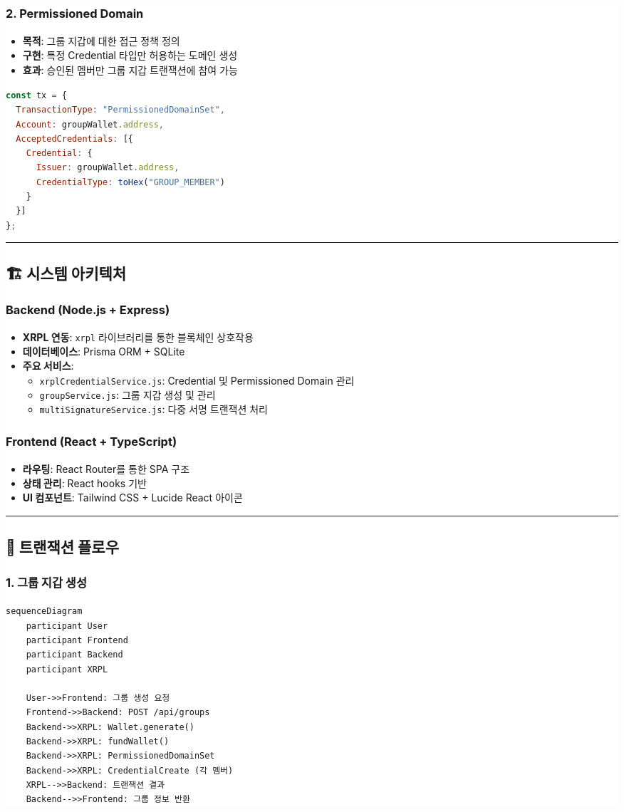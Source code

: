 ### 2. **Permissioned Domain**
- **목적**: 그룹 지갑에 대한 접근 정책 정의
- **구현**: 특정 Credential 타입만 허용하는 도메인 생성
- **효과**: 승인된 멤버만 그룹 지갑 트랜잭션에 참여 가능

```javascript
const tx = {
  TransactionType: "PermissionedDomainSet",
  Account: groupWallet.address,
  AcceptedCredentials: [{
    Credential: {
      Issuer: groupWallet.address,
      CredentialType: toHex("GROUP_MEMBER")
    }
  }]
};
```

---

## 🏗 시스템 아키텍처

### Backend (Node.js + Express)
- **XRPL 연동**: `xrpl` 라이브러리를 통한 블록체인 상호작용
- **데이터베이스**: Prisma ORM + SQLite
- **주요 서비스**:
  - `xrplCredentialService.js`: Credential 및 Permissioned Domain 관리
  - `groupService.js`: 그룹 지갑 생성 및 관리
  - `multiSignatureService.js`: 다중 서명 트랜잭션 처리

### Frontend (React + TypeScript)
- **라우팅**: React Router를 통한 SPA 구조
- **상태 관리**: React hooks 기반
- **UI 컴포넌트**: Tailwind CSS + Lucide React 아이콘

---

## 🔄 트랜잭션 플로우

### 1. 그룹 지갑 생성
```mermaid
sequenceDiagram
    participant User
    participant Frontend
    participant Backend
    participant XRPL
    
    User->>Frontend: 그룹 생성 요청
    Frontend->>Backend: POST /api/groups
    Backend->>XRPL: Wallet.generate()
    Backend->>XRPL: fundWallet()
    Backend->>XRPL: PermissionedDomainSet
    Backend->>XRPL: CredentialCreate (각 멤버)
    XRPL-->>Backend: 트랜잭션 결과
    Backend-->>Frontend: 그룹 정보 반환
```
